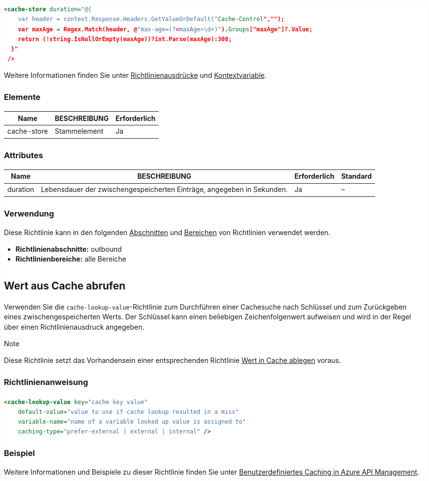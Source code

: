 ```xml
<cache-store duration="@{
    var header = context.Response.Headers.GetValueOrDefault("Cache-Control","");
    var maxAge = Regex.Match(header, @"max-age=(?<maxAge>\d+)").Groups["maxAge"]?.Value;
    return (!string.IsNullOrEmpty(maxAge))?int.Parse(maxAge):300;
  }"
 />
```

Weitere Informationen finden Sie unter [Richtlinienausdrücke](api-management-policy-expressions.md) und [Kontextvariable](api-management-policy-expressions.md#ContextVariables).

### <a name="elements"></a>Elemente

|Name|BESCHREIBUNG|Erforderlich|
|----------|-----------------|--------------|
|cache-store|Stammelement|Ja|

### <a name="attributes"></a>Attributes

| Name             | BESCHREIBUNG                                                                                                                                                                                                                                                                                                                                                 | Erforderlich | Standard           |
|------------------|-------------------------------------------------------------------------------------------------------------------------------------------------------------------------------------------------------------------------------------------------------------------------------------------------------------------------------------------------------------|----------|-------------------|
| duration         | Lebensdauer der zwischengespeicherten Einträge, angegeben in Sekunden.                                                                                                                                                                                                                                                                                                   | Ja      | –               |

### <a name="usage"></a>Verwendung
Diese Richtlinie kann in den folgenden [Abschnitten](./api-management-howto-policies.md#sections) und [Bereichen](./api-management-howto-policies.md#scopes) von Richtlinien verwendet werden.

- **Richtlinienabschnitte:** outbound
- **Richtlinienbereiche:** alle Bereiche

## <a name="get-value-from-cache"></a><a name="GetFromCacheByKey"></a> Wert aus Cache abrufen
Verwenden Sie die `cache-lookup-value`-Richtlinie zum Durchführen einer Cachesuche nach Schlüssel und zum Zurückgeben eines zwischengespeicherten Werts. Der Schlüssel kann einen beliebigen Zeichenfolgenwert aufweisen und wird in der Regel über einen Richtlinienausdruck angegeben.

> [!NOTE]
> Diese Richtlinie setzt das Vorhandensein einer entsprechenden Richtlinie [Wert in Cache ablegen](#StoreToCacheByKey) voraus.

### <a name="policy-statement"></a>Richtlinienanweisung

```xml
<cache-lookup-value key="cache key value"
    default-value="value to use if cache lookup resulted in a miss"
    variable-name="name of a variable looked up value is assigned to"
    caching-type="prefer-external | external | internal" />
```

### <a name="example"></a>Beispiel
Weitere Informationen und Beispiele zu dieser Richtlinie finden Sie unter [Benutzerdefiniertes Caching in Azure API Management](./api-management-sample-cache-by-key.md).
